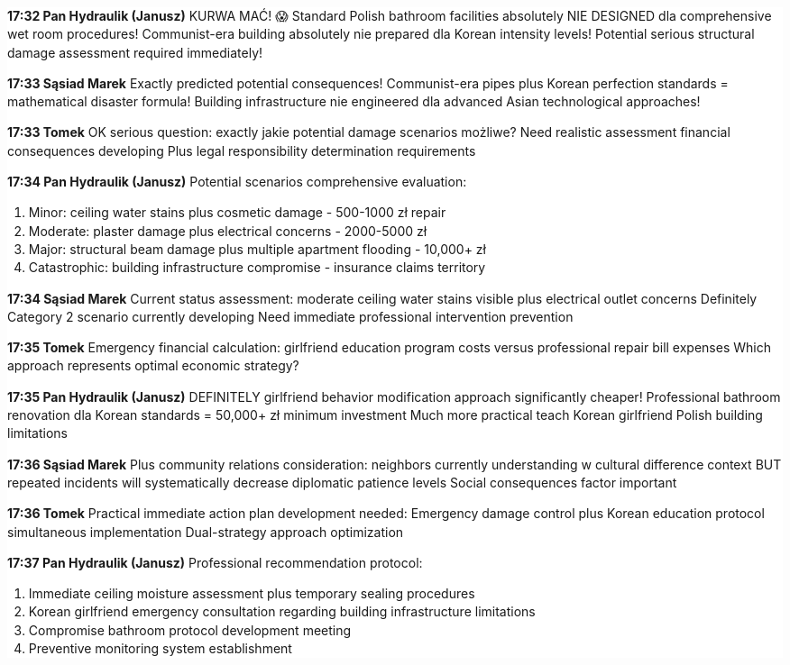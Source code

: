 **17:32 Pan Hydraulik (Janusz)**
KURWA MAĆ! 😱
Standard Polish bathroom facilities absolutely NIE DESIGNED dla comprehensive wet room procedures!
Communist-era building absolutely nie prepared dla Korean intensity levels!
Potential serious structural damage assessment required immediately!

**17:33 Sąsiad Marek**
Exactly predicted potential consequences! Communist-era pipes plus Korean perfection standards = mathematical disaster formula!
Building infrastructure nie engineered dla advanced Asian technological approaches!

**17:33 Tomek**
OK serious question: exactly jakie potential damage scenarios możliwe?
Need realistic assessment financial consequences developing
Plus legal responsibility determination requirements

**17:34 Pan Hydraulik (Janusz)**
Potential scenarios comprehensive evaluation:
1. Minor: ceiling water stains plus cosmetic damage - 500-1000 zł repair
2. Moderate: plaster damage plus electrical concerns - 2000-5000 zł
3. Major: structural beam damage plus multiple apartment flooding - 10,000+ zł
4. Catastrophic: building infrastructure compromise - insurance claims territory

**17:34 Sąsiad Marek**
Current status assessment: moderate ceiling water stains visible plus electrical outlet concerns
Definitely Category 2 scenario currently developing
Need immediate professional intervention prevention

**17:35 Tomek**
Emergency financial calculation: girlfriend education program costs versus professional repair bill expenses
Which approach represents optimal economic strategy?

**17:35 Pan Hydraulik (Janusz)**
DEFINITELY girlfriend behavior modification approach significantly cheaper!
Professional bathroom renovation dla Korean standards = 50,000+ zł minimum investment
Much more practical teach Korean girlfriend Polish building limitations

**17:36 Sąsiad Marek**
Plus community relations consideration: neighbors currently understanding w cultural difference context
BUT repeated incidents will systematically decrease diplomatic patience levels
Social consequences factor important

**17:36 Tomek**
Practical immediate action plan development needed:
Emergency damage control plus Korean education protocol simultaneous implementation
Dual-strategy approach optimization

**17:37 Pan Hydraulik (Janusz)**
Professional recommendation protocol:
1. Immediate ceiling moisture assessment plus temporary sealing procedures
2. Korean girlfriend emergency consultation regarding building infrastructure limitations  
3. Compromise bathroom protocol development meeting
4. Preventive monitoring system establishment
